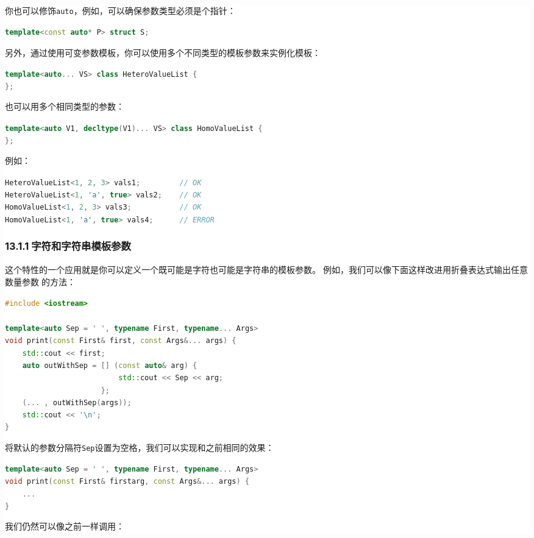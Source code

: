 你也可以修饰`auto`，例如，可以确保参数类型必须是个指针：

```cpp
template<const auto* P> struct S;
```

另外，通过使用可变参数模板，你可以使用多个不同类型的模板参数来实例化模板：

```cpp
template<auto... VS> class HeteroValueList {
};
```

也可以用多个相同类型的参数：

```cpp
template<auto V1, decltype(V1)... VS> class HomoValueList {
};
```

例如：

```cpp
HeteroValueList<1, 2, 3> vals1;         // OK
HeteroValueList<1, 'a', true> vals2;    // OK
HomoValueList<1, 2, 3> vals3;           // OK
HomoValueList<1, 'a', true> vals4;      // ERROR
```

### 13.1.1 字符和字符串模板参数

这个特性的一个应用就是你可以定义一个既可能是字符也可能是字符串的模板参数。
例如，我们可以像下面这样改进用折叠表达式输出任意数量参数
的方法：

```cpp
#include <iostream>

template<auto Sep = ' ', typename First, typename... Args>
void print(const First& first, const Args&... args) {
    std::cout << first;
    auto outWithSep = [] (const auto& arg) {
                          std::cout << Sep << arg;
                      };
    (... , outWithSep(args));
    std::cout << '\n';
}
```

将默认的参数分隔符`Sep`设置为空格，我们可以实现和之前相同的效果：

```cpp
template<auto Sep = ' ', typename First, typename... Args>
void print(const First& firstarg, const Args&... args) {
    ...
}
```

我们仍然可以像之前一样调用：
